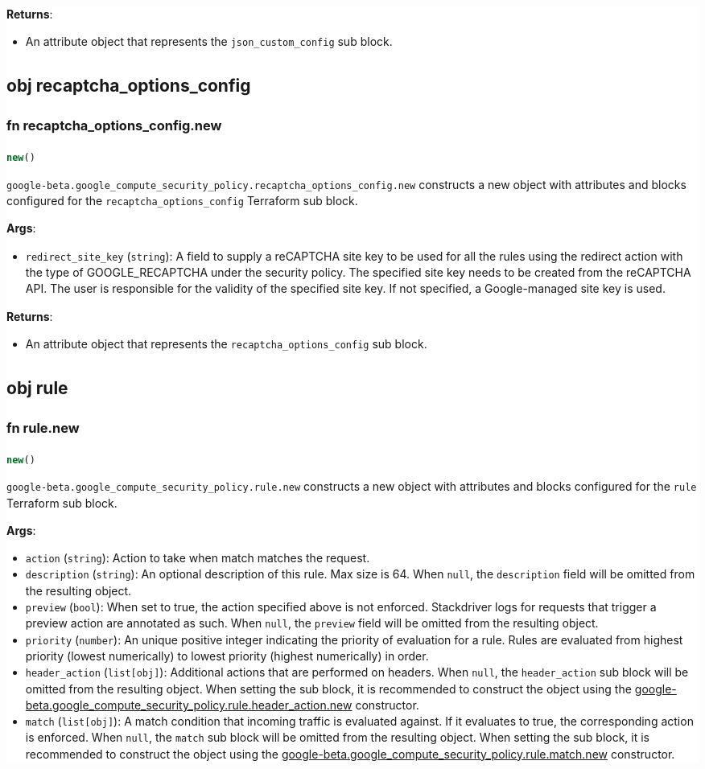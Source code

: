 **Returns**:
  - An attribute object that represents the `json_custom_config` sub block.


## obj recaptcha_options_config



### fn recaptcha_options_config.new

```ts
new()
```


`google-beta.google_compute_security_policy.recaptcha_options_config.new` constructs a new object with attributes and blocks configured for the `recaptcha_options_config`
Terraform sub block.



**Args**:
  - `redirect_site_key` (`string`): A field to supply a reCAPTCHA site key to be used for all the rules using the redirect action with the type of GOOGLE_RECAPTCHA under the security policy. The specified site key needs to be created from the reCAPTCHA API. The user is responsible for the validity of the specified site key. If not specified, a Google-managed site key is used.

**Returns**:
  - An attribute object that represents the `recaptcha_options_config` sub block.


## obj rule



### fn rule.new

```ts
new()
```


`google-beta.google_compute_security_policy.rule.new` constructs a new object with attributes and blocks configured for the `rule`
Terraform sub block.



**Args**:
  - `action` (`string`): Action to take when match matches the request.
  - `description` (`string`): An optional description of this rule. Max size is 64. When `null`, the `description` field will be omitted from the resulting object.
  - `preview` (`bool`): When set to true, the action specified above is not enforced. Stackdriver logs for requests that trigger a preview action are annotated as such. When `null`, the `preview` field will be omitted from the resulting object.
  - `priority` (`number`): An unique positive integer indicating the priority of evaluation for a rule. Rules are evaluated from highest priority (lowest numerically) to lowest priority (highest numerically) in order.
  - `header_action` (`list[obj]`): Additional actions that are performed on headers. When `null`, the `header_action` sub block will be omitted from the resulting object. When setting the sub block, it is recommended to construct the object using the [google-beta.google_compute_security_policy.rule.header_action.new](#fn-ruleheader_actionnew) constructor.
  - `match` (`list[obj]`): A match condition that incoming traffic is evaluated against. If it evaluates to true, the corresponding action is enforced. When `null`, the `match` sub block will be omitted from the resulting object. When setting the sub block, it is recommended to construct the object using the [google-beta.google_compute_security_policy.rule.match.new](#fn-rulematchnew) constructor.